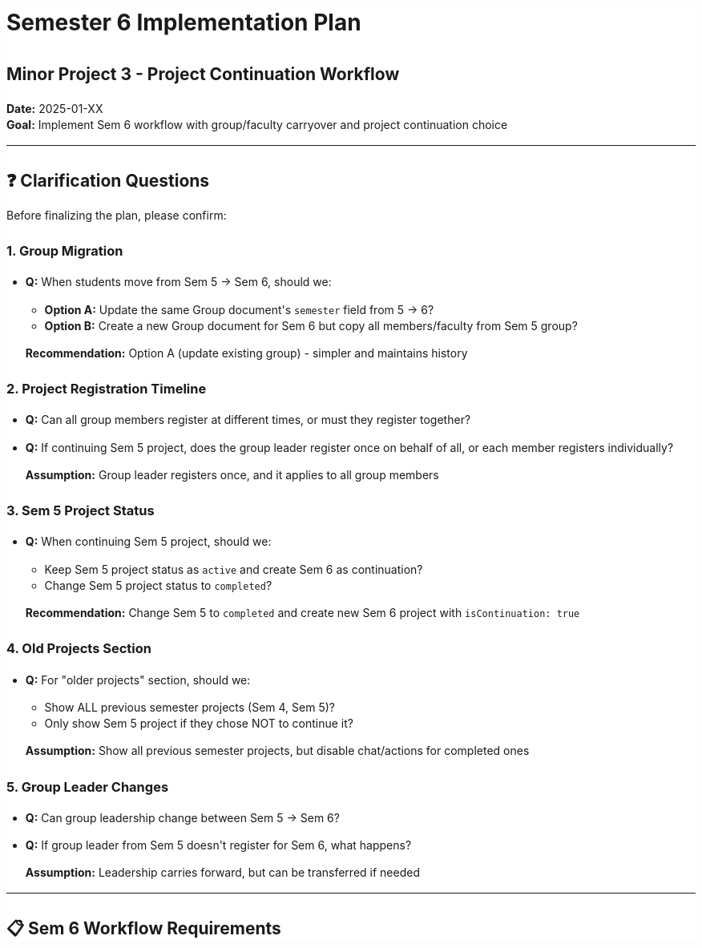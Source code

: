 # Semester 6 Implementation Plan
## Minor Project 3 - Project Continuation Workflow

**Date:** 2025-01-XX  
**Goal:** Implement Sem 6 workflow with group/faculty carryover and project continuation choice

---

## ❓ Clarification Questions

Before finalizing the plan, please confirm:

### 1. **Group Migration**
- **Q:** When students move from Sem 5 → Sem 6, should we:
  - **Option A:** Update the same Group document's `semester` field from 5 → 6?
  - **Option B:** Create a new Group document for Sem 6 but copy all members/faculty from Sem 5 group?
  
  **Recommendation:** Option A (update existing group) - simpler and maintains history

### 2. **Project Registration Timeline**
- **Q:** Can all group members register at different times, or must they register together?
- **Q:** If continuing Sem 5 project, does the group leader register once on behalf of all, or each member registers individually?

  **Assumption:** Group leader registers once, and it applies to all group members

### 3. **Sem 5 Project Status**
- **Q:** When continuing Sem 5 project, should we:
  - Keep Sem 5 project status as `active` and create Sem 6 as continuation?
  - Change Sem 5 project status to `completed`?
  
  **Recommendation:** Change Sem 5 to `completed` and create new Sem 6 project with `isContinuation: true`

### 4. **Old Projects Section**
- **Q:** For "older projects" section, should we:
  - Show ALL previous semester projects (Sem 4, Sem 5)?
  - Only show Sem 5 project if they chose NOT to continue it?
  
  **Assumption:** Show all previous semester projects, but disable chat/actions for completed ones

### 5. **Group Leader Changes**
- **Q:** Can group leadership change between Sem 5 → Sem 6?
- **Q:** If group leader from Sem 5 doesn't register for Sem 6, what happens?

  **Assumption:** Leadership carries forward, but can be transferred if needed

---

## 📋 Sem 6 Workflow Requirements
